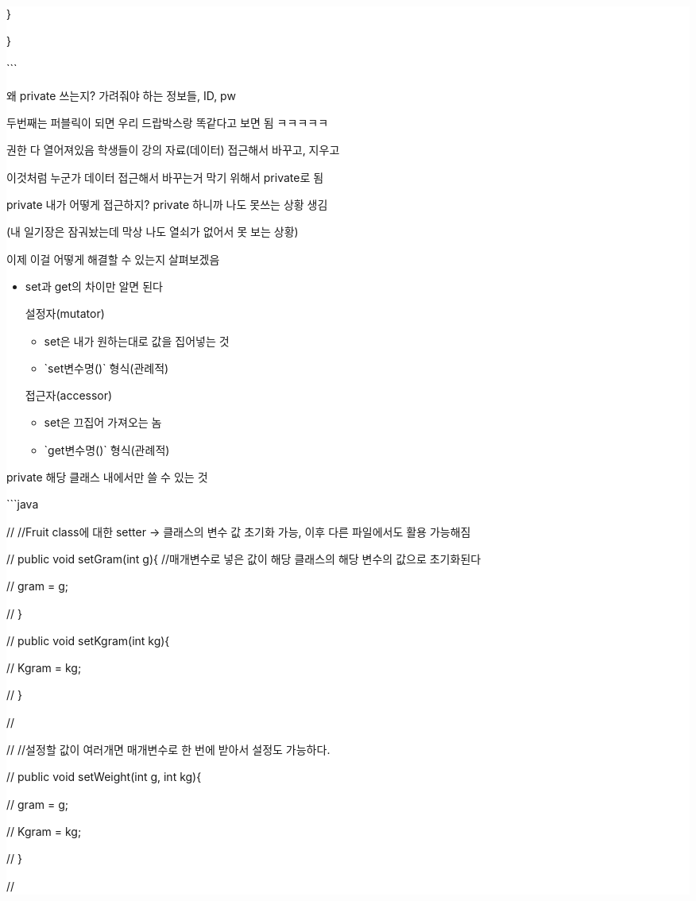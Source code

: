 }

}

\`\`\`

왜 private 쓰는지? 가려줘야 하는 정보들, ID, pw

두번째는 퍼블릭이 되면 우리 드랍박스랑 똑같다고 보면 됨 ㅋㅋㅋㅋㅋ

권한 다 열어져있음 학생들이 강의 자료\(데이터\) 접근해서 바꾸고, 지우고

이것처럼 누군가 데이터 접근해서 바꾸는거 막기 위해서 private로 됨

private 내가 어떻게 접근하지? private 하니까 나도 못쓰는 상황 생김

\(내 일기장은 잠궈놨는데 막상 나도 열쇠가 없어서 못 보는 상황\)

이제 이걸 어떻게 해결할 수 있는지 살펴보겠음

* set과 get의 차이만 알면 된다

  설정자\(mutator\)

  * set은 내가 원하는대로 값을 집어넣는 것

  * \`set변수명\(\)\` 형식\(관례적\)

  접근자\(accessor\)

  * set은 끄집어 가져오는 놈

  * \`get변수명\(\)\` 형식\(관례적\)

private 해당 클래스 내에서만 쓸 수 있는 것

\`\`\`java

//    //Fruit class에 대한 setter -&gt; 클래스의 변수 값 초기화 가능, 이후 다른 파일에서도 활용 가능해짐

//    public void setGram\(int g\){ //매개변수로 넣은 값이 해당 클래스의 해당 변수의 값으로 초기화된다

//        gram = g;

//    }

//    public void setKgram\(int kg\){

//        Kgram = kg;

//    }

//

//    //설정할 값이 여러개면 매개변수로 한 번에 받아서 설정도 가능하다.

//    public void setWeight\(int g, int kg\){

//        gram = g;

//        Kgram = kg;

//    }

//
